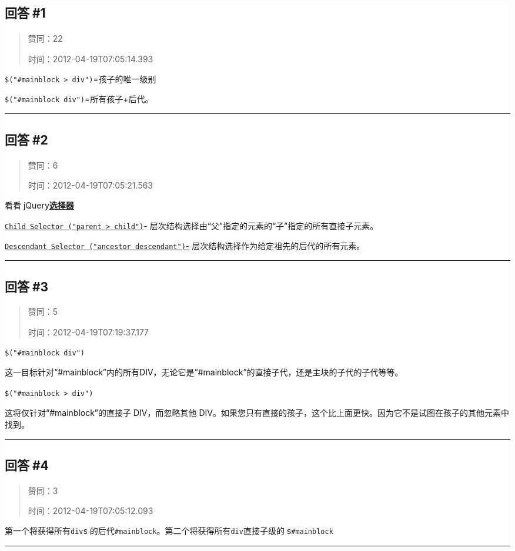 ## 回答 #1

> 赞同：22
> 
> 时间：2012-04-19T07:05:14.393

`$("#mainblock > div")`=孩子的唯一级别

`$("#mainblock div")`=所有孩子+后代。

* * *

## 回答 #2

> 赞同：6
> 
> 时间：2012-04-19T07:05:21.563

看看 jQuery[**选择器**](http://api.jquery.com/category/selectors/)

[`Child Selector ("parent > child")`](http://api.jquery.com/child-selector/)- 层次结构选择由“父”指定的元素的“子”指定的所有直接子元素。

[`Descendant Selector ("ancestor descendant")`-](http://api.jquery.com/descendant-selector/) 层次结构选择作为给定祖先的后代的所有元素。

* * *

## 回答 #3

> 赞同：5
> 
> 时间：2012-04-19T07:19:37.177

```
$("#mainblock div") 
```

这一目标针对“#mainblock”内的所有DIV，无论它是“#mainblock”的直接子代，还是主块的子代的子代等等。

```
$("#mainblock > div") 
```

这将仅针对“#mainblock”的直接子 DIV，而忽略其他 DIV。如果您只有直接的孩子，这个比上面更快。因为它不是试图在孩子的其他元素中找到。

* * *

## 回答 #4

> 赞同：3
> 
> 时间：2012-04-19T07:05:12.093

第一个将获得所有`div`s 的后代`#mainblock`。第二个将获得所有`div`直接子级的 s`#mainblock`

* * *
